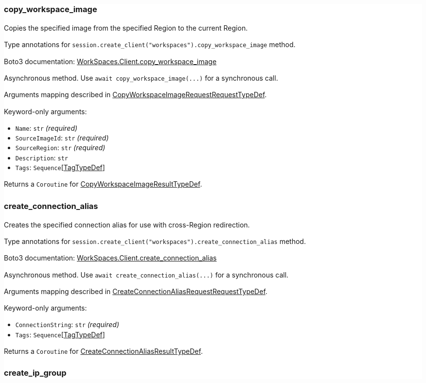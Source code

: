 ### copy_workspace_image

Copies the specified image from the specified Region to the current Region.

Type annotations for `session.create_client("workspaces").copy_workspace_image`
method.

Boto3 documentation:
[WorkSpaces.Client.copy_workspace_image](https://boto3.amazonaws.com/v1/documentation/api/latest/reference/services/workspaces.html#WorkSpaces.Client.copy_workspace_image)

Asynchronous method. Use `await copy_workspace_image(...)` for a synchronous
call.

Arguments mapping described in
[CopyWorkspaceImageRequestRequestTypeDef](./type_defs.md#copyworkspaceimagerequestrequesttypedef).

Keyword-only arguments:

- `Name`: `str` *(required)*
- `SourceImageId`: `str` *(required)*
- `SourceRegion`: `str` *(required)*
- `Description`: `str`
- `Tags`: `Sequence`\[[TagTypeDef](./type_defs.md#tagtypedef)\]

Returns a `Coroutine` for
[CopyWorkspaceImageResultTypeDef](./type_defs.md#copyworkspaceimageresulttypedef).

<a id="create_connection_alias"></a>

### create_connection_alias

Creates the specified connection alias for use with cross-Region redirection.

Type annotations for
`session.create_client("workspaces").create_connection_alias` method.

Boto3 documentation:
[WorkSpaces.Client.create_connection_alias](https://boto3.amazonaws.com/v1/documentation/api/latest/reference/services/workspaces.html#WorkSpaces.Client.create_connection_alias)

Asynchronous method. Use `await create_connection_alias(...)` for a synchronous
call.

Arguments mapping described in
[CreateConnectionAliasRequestRequestTypeDef](./type_defs.md#createconnectionaliasrequestrequesttypedef).

Keyword-only arguments:

- `ConnectionString`: `str` *(required)*
- `Tags`: `Sequence`\[[TagTypeDef](./type_defs.md#tagtypedef)\]

Returns a `Coroutine` for
[CreateConnectionAliasResultTypeDef](./type_defs.md#createconnectionaliasresulttypedef).

<a id="create_ip_group"></a>

### create_ip_group
